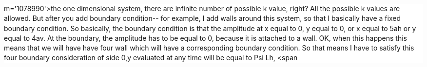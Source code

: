  m='1078990'>the</span> <span m='1079110'>one</span> <span
  m='1079320'>dimensional</span> <span m='1079740'>system,</span> <span
  m='1082140'>there</span> <span m='1082290'>are</span> <span
  m='1082380'>infinite</span> <span m='1082830'>number</span> <span
  m='1083250'>of</span> <span m='1083340'>possible</span> <span
  m='1083940'>k</span> <span m='1084260'>value,</span> <span
  m='1084670'>right?</span> <span m='1085720'>All</span> <span
  m='1086040'>the</span> <span m='1086130'>possible</span> <span
  m='1086550'>k</span> <span m='1086700'>values</span> <span
  m='1087210'>are</span> <span m='1087550'>allowed.</span> <span
  m='1088530'>But</span> <span m='1088890'>after</span> <span
  m='1089310'>you</span> <span m='1090300'>add</span> <span
  m='1091200'>boundary</span> <span m='1091620'>condition--</span> <span
  m='1092100'>for</span> <span m='1092220'>example,</span> <span
  m='1093550'>I</span> <span m='1093940'>add</span> <span
  m='1094350'>walls</span> <span m='1095070'>around</span> <span
  m='1095490'>this</span> <span m='1095640'>system,</span> <span
  m='1096630'>so</span> <span m='1096840'>that</span> <span m='1098370'>I</span>
  <span m='1098520'>basically</span> <span m='1099180'>have</span> <span
  m='1100045'>a</span> <span m='1100490'>fixed</span> <span
  m='1101400'>boundary</span> <span m='1101850'>condition.</span> <span
  m='1102480'>So</span> <span m='1102660'>basically,</span> <span
  m='1103600'>the</span> <span m='1103770'>boundary</span> <span
  m='1104100'>condition</span> <span m='1104730'>is</span> <span
  m='1105000'>that</span> <span m='1105570'>the</span> <span
  m='1105720'>amplitude</span> <span m='1106470'>at</span> <span
  m='1106890'>x</span> <span m='1107130'>equal</span> <span
  m='1107370'>to</span> <span m='1107520'>0,</span> <span m='1107970'>y</span>
  <span m='1108150'>equal</span> <span m='1108420'>to</span> <span
  m='1108570'>0,</span> <span m='1109260'>or</span> <span m='1110120'>x</span>
  <span m='1110370'>equal</span> <span m='1110670'>to</span> <span
  m='1112980'>5ah</span> <span m='1114720'>or</span> <span m='1115530'>y</span>
  <span m='1116010'>equal</span> <span m='1116300'>to</span> <span
  m='1116490'>4av.</span> <span m='1118550'>At</span> <span
  m='1118740'>the</span> <span m='1118860'>boundary,</span> <span
  m='1121590'>the</span> <span m='1121690'>amplitude</span> <span
  m='1122300'>has</span> <span m='1122550'>to</span> <span m='1122670'>be</span>
  <span m='1123060'>equal</span> <span m='1123330'>to</span> <span
  m='1123540'>0,</span> <span m='1123960'>because</span> <span
  m='1124230'>it</span> <span m='1124290'>is</span> <span
  m='1124440'>attached</span> <span m='1124860'>to</span> <span
  m='1125020'>a</span> <span m='1125080'>wall.</span> <span
  m='1126960'>OK,</span> <span m='1127350'>when</span> <span
  m='1127620'>this</span> <span m='1127920'>happens</span> <span
  m='1131350'>this</span> <span m='1131590'>means</span> <span
  m='1131950'>that</span> <span m='1133330'>we</span> <span
  m='1133510'>will</span> <span m='1133700'>have</span> <span
  m='1137500'>have</span> <span m='1137740'>four</span> <span
  m='1138700'>wall</span> <span m='1139390'>which</span> <span
  m='1139660'>will</span> <span m='1139750'>have</span> <span
  m='1140250'>a</span> <span m='1140320'>corresponding</span> <span
  m='1140950'>boundary</span> <span m='1141280'>condition.</span> <span
  m='1142430'>So</span> <span m='1142480'>that</span> <span
  m='1142780'>means</span> <span m='1144040'>I</span> <span
  m='1144490'>have</span> <span m='1144760'>to</span> <span
  m='1144910'>satisfy</span> <span m='1145720'>this</span> <span
  m='1145930'>four</span> <span m='1146190'>boundary</span> <span
  m='1146700'>consideration</span> <span m='1148040'>of</span> <span
  m='1148300'>side</span> <span m='1148960'>0,y</span> <span
  m='1151040'>evaluated</span> <span m='1151720'>at</span> <span
  m='1151900'>any</span> <span m='1152320'>time</span> <span
  m='1153280'>will</span> <span m='1153430'>be</span> <span
  m='1153580'>equal</span> <span m='1153970'>to</span> <span
  m='1154930'>Psi</span> <span m='1156760'>Lh,</span> <span